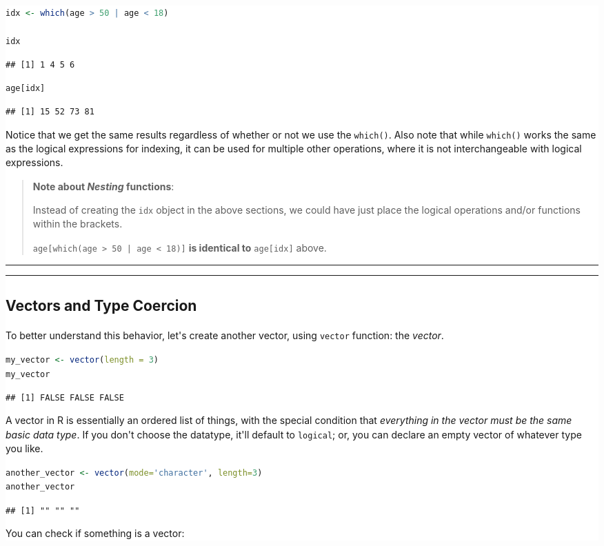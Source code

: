 ``` r
idx <- which(age > 50 | age < 18)

idx
```

    ## [1] 1 4 5 6

``` r
age[idx]
```

    ## [1] 15 52 73 81

Notice that we get the same results regardless of whether or not we use the `which()`. Also note that while `which()` works the same as the logical expressions for indexing, it can be used for multiple other operations, where it is not interchangeable with logical expressions.

> **Note about *Nesting* functions**:
>
> Instead of creating the `idx` object in the above sections, we could have just place the logical operations and/or functions within the brackets.
>
> `age[which(age > 50 | age < 18)]` **is identical to** `age[idx]` above.

------------------------------------------------------------------------

------------------------------------------------------------------------

Vectors and Type Coercion
-------------------------

To better understand this behavior, let's create another vector, using `vector` function: the *vector*.

``` r
my_vector <- vector(length = 3)
my_vector
```

    ## [1] FALSE FALSE FALSE

A vector in R is essentially an ordered list of things, with the special condition that *everything in the vector must be the same basic data type*. If you don't choose the datatype, it'll default to `logical`; or, you can declare an empty vector of whatever type you like.

``` r
another_vector <- vector(mode='character', length=3)
another_vector
```

    ## [1] "" "" ""

You can check if something is a vector:
